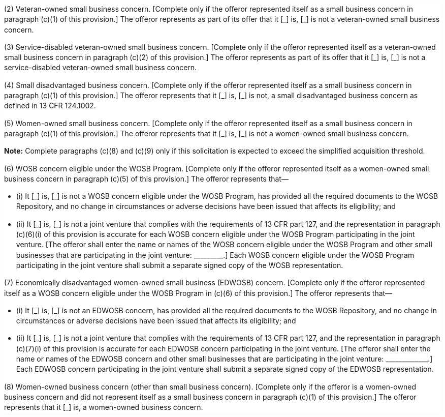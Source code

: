 (2) Veteran-owned small business concern. \[Complete only if the offeror represented itself as a small business concern in paragraph (c)(1) of this provision.\] The offeror represents as part of its offer that it \[\_\] is, \[\_\] is not a veteran-owned small business concern.

(3) Service-disabled veteran-owned small business concern. \[Complete only if the offeror represented itself as a veteran-owned small business concern in paragraph (c)(2) of this provision.\] The offeror represents as part of its offer that it \[\_\] is, \[\_\] is not a service-disabled veteran-owned small business concern.

(4) Small disadvantaged business concern. \[Complete only if the offeror represented itself as a small business concern in paragraph (c)(1) of this provision.\] The offeror represents that it \[\_\] is, \[\_\] is not, a small disadvantaged business concern as defined in 13 CFR 124.1002.

(5) Women-owned small business concern. \[Complete only if the offeror represented itself as a small business concern in paragraph (c)(1) of this provision.\] The offeror represents that it \[\_\] is, \[\_\] is not a women-owned small business concern.

**Note:** Complete paragraphs (c)(8) and (c)(9) only if this solicitation is expected to exceed the simplified acquisition threshold.

(6) WOSB concern eligible under the WOSB Program. \[Complete only if the offeror represented itself as a women-owned small business concern in paragraph (c)(5) of this provision.\] The offeror represents that—

-   (i) It \[\_\] is, \[\_\] is not a WOSB concern eligible under the WOSB Program, has provided all the required documents to the WOSB Repository, and no change in circumstances or adverse decisions have been issued that affects its eligibility; and

-   (ii) It \[\_\] is, \[\_\] is not a joint venture that complies with the requirements of 13 CFR part 127, and the representation in paragraph (c)(6)(i) of this provision is accurate for each WOSB concern eligible under the WOSB Program participating in the joint venture. \[The offeror shall enter the name or names of the WOSB concern eligible under the WOSB Program and other small businesses that are participating in the joint venture: \_\_\_\_\_\_\_\_\_.\] Each WOSB concern eligible under the WOSB Program participating in the joint venture shall submit a separate signed copy of the WOSB representation.

(7) Economically disadvantaged women-owned small business (EDWOSB) concern. \[Complete only if the offeror represented itself as a WOSB concern eligible under the WOSB Program in (c)(6) of this provision.\] The offeror represents that—

-   (i) It \[\_\] is, \[\_\] is not an EDWOSB concern, has provided all the required documents to the WOSB Repository, and no change in circumstances or adverse decisions have been issued that affects its eligibility; and

-   (ii) It \[\_\] is, \[\_\] is not a joint venture that complies with the requirements of 13 CFR part 127, and the representation in paragraph (c)(7)(i) of this provision is accurate for each EDWOSB concern participating in the joint venture. \[The offeror shall enter the name or names of the EDWOSB concern and other small businesses that are participating in the joint venture: \_\_\_\_\_\_\_\_\_\_\_\_\_.\] Each EDWOSB concern participating in the joint venture shall submit a separate signed copy of the EDWOSB representation.

(8) Women-owned business concern (other than small business concern). \[Complete only if the offeror is a women-owned business concern and did not represent itself as a small business concern in paragraph (c)(1) of this provision.\] The offeror represents that it \[\_\] is, a women-owned business concern.
